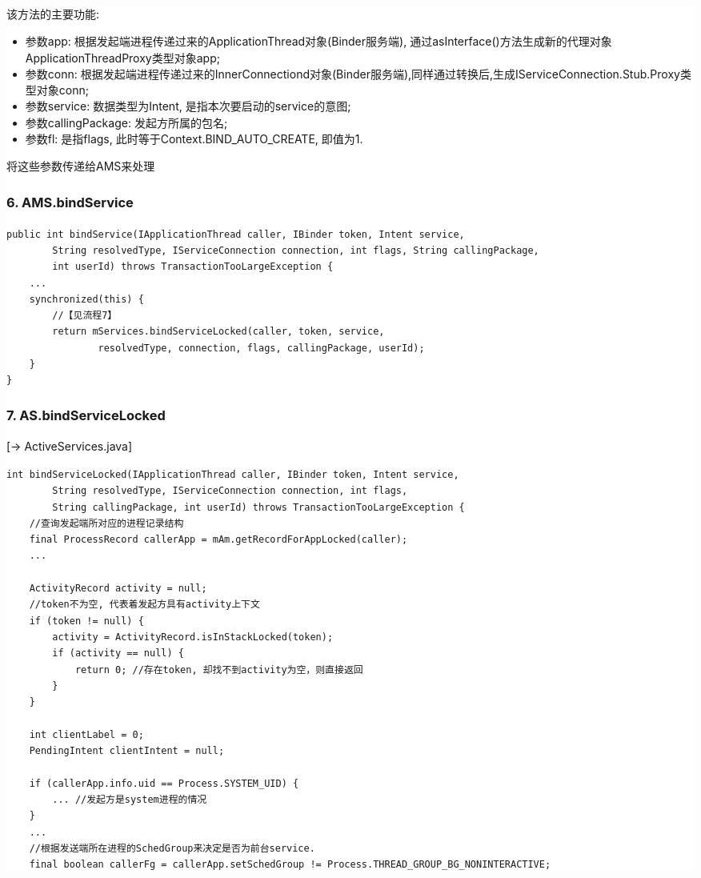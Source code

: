 该方法的主要功能:

- 参数app: 根据发起端进程传递过来的ApplicationThread对象(Binder服务端), 通过asInterface()方法生成新的代理对象ApplicationThreadProxy类型对象app;
- 参数conn: 根据发起端进程传递过来的InnerConnectiond对象(Binder服务端),同样通过转换后,生成IServiceConnection.Stub.Proxy类型对象conn;
- 参数service: 数据类型为Intent, 是指本次要启动的service的意图;
- 参数callingPackage: 发起方所属的包名;
- 参数fl: 是指flags, 此时等于Context.BIND_AUTO_CREATE, 即值为1.

将这些参数传递给AMS来处理

### 6. AMS.bindService

    public int bindService(IApplicationThread caller, IBinder token, Intent service,
            String resolvedType, IServiceConnection connection, int flags, String callingPackage,
            int userId) throws TransactionTooLargeException {
        ...
        synchronized(this) {
            //【见流程7】
            return mServices.bindServiceLocked(caller, token, service,
                    resolvedType, connection, flags, callingPackage, userId);
        }
    }

### 7. AS.bindServiceLocked
[-> ActiveServices.java]

    int bindServiceLocked(IApplicationThread caller, IBinder token, Intent service,
            String resolvedType, IServiceConnection connection, int flags,
            String callingPackage, int userId) throws TransactionTooLargeException {
        //查询发起端所对应的进程记录结构
        final ProcessRecord callerApp = mAm.getRecordForAppLocked(caller);
        ...

        ActivityRecord activity = null;
        //token不为空, 代表着发起方具有activity上下文
        if (token != null) {
            activity = ActivityRecord.isInStackLocked(token);
            if (activity == null) {
                return 0; //存在token, 却找不到activity为空，则直接返回
            }
        }

        int clientLabel = 0;
        PendingIntent clientIntent = null;

        if (callerApp.info.uid == Process.SYSTEM_UID) {
            ... //发起方是system进程的情况
        }
        ...
        //根据发送端所在进程的SchedGroup来决定是否为前台service.
        final boolean callerFg = callerApp.setSchedGroup != Process.THREAD_GROUP_BG_NONINTERACTIVE;
